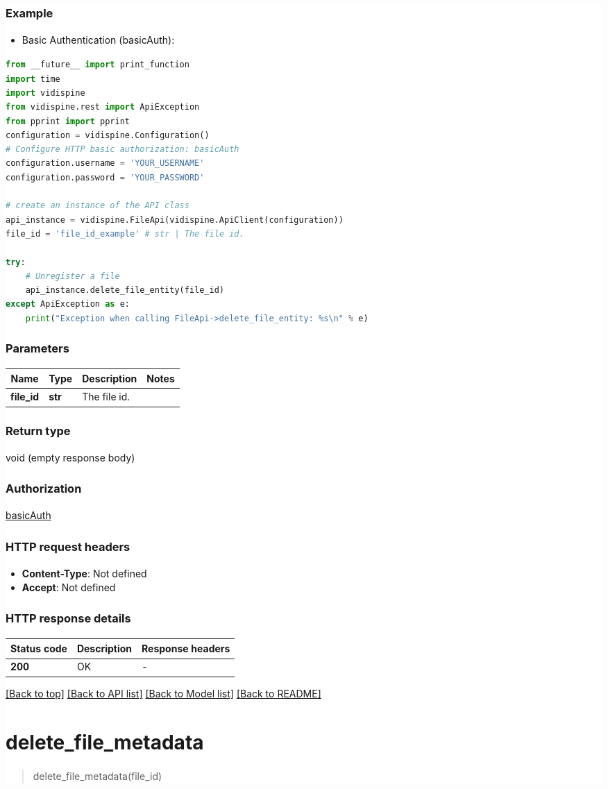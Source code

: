 ### Example

* Basic Authentication (basicAuth):
```python
from __future__ import print_function
import time
import vidispine
from vidispine.rest import ApiException
from pprint import pprint
configuration = vidispine.Configuration()
# Configure HTTP basic authorization: basicAuth
configuration.username = 'YOUR_USERNAME'
configuration.password = 'YOUR_PASSWORD'

# create an instance of the API class
api_instance = vidispine.FileApi(vidispine.ApiClient(configuration))
file_id = 'file_id_example' # str | The file id.

try:
    # Unregister a file
    api_instance.delete_file_entity(file_id)
except ApiException as e:
    print("Exception when calling FileApi->delete_file_entity: %s\n" % e)
```

### Parameters

Name | Type | Description  | Notes
------------- | ------------- | ------------- | -------------
 **file_id** | **str**| The file id. | 

### Return type

void (empty response body)

### Authorization

[basicAuth](../README.md#basicAuth)

### HTTP request headers

 - **Content-Type**: Not defined
 - **Accept**: Not defined

### HTTP response details
| Status code | Description | Response headers |
|-------------|-------------|------------------|
**200** | OK |  -  |

[[Back to top]](#) [[Back to API list]](../README.md#documentation-for-api-endpoints) [[Back to Model list]](../README.md#documentation-for-models) [[Back to README]](../README.md)

# **delete_file_metadata**
> delete_file_metadata(file_id)

